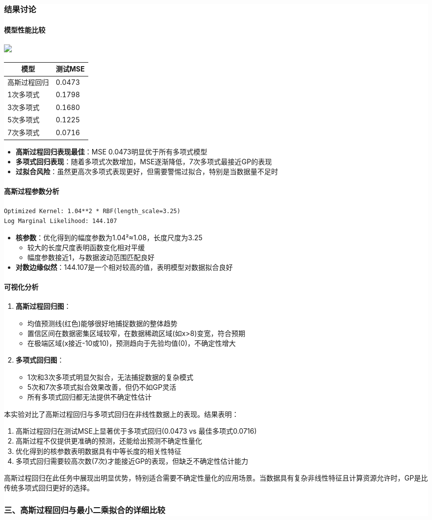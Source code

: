 ### 结果讨论

#### 模型性能比较

![](D:\Desktop\54a43352016a73802b8d888b4b7cf8ca.png)

| 模型         | 测试MSE |
| ------------ | ------- |
| 高斯过程回归 | 0.0473  |
| 1次多项式    | 0.1798  |
| 3次多项式    | 0.1680  |
| 5次多项式    | 0.1225  |
| 7次多项式    | 0.0716  |

- **高斯过程回归表现最佳**：MSE 0.0473明显优于所有多项式模型
- **多项式回归表现**：随着多项式次数增加，MSE逐渐降低，7次多项式最接近GP的表现
- **过拟合风险**：虽然更高次多项式表现更好，但需要警惕过拟合，特别是当数据量不足时

#### 高斯过程参数分析
```
Optimized Kernel: 1.04**2 * RBF(length_scale=3.25)
Log Marginal Likelihood: 144.107
```
- **核参数**：优化得到的幅度参数为1.04²≈1.08，长度尺度为3.25
  - 较大的长度尺度表明函数变化相对平缓
  - 幅度参数接近1，与数据波动范围匹配良好
- **对数边缘似然**：144.107是一个相对较高的值，表明模型对数据拟合良好

#### 可视化分析
1. **高斯过程回归图**：
   - 均值预测线(红色)能够很好地捕捉数据的整体趋势
   - 置信区间在数据密集区域较窄，在数据稀疏区域(如x>8)变宽，符合预期
   - 在极端区域(x接近-10或10)，预测趋向于先验均值(0)，不确定性增大

2. **多项式回归图**：
   - 1次和3次多项式明显欠拟合，无法捕捉数据的复杂模式
   - 5次和7次多项式拟合效果改善，但仍不如GP灵活
   - 所有多项式回归都无法提供不确定性估计



本实验对比了高斯过程回归与多项式回归在非线性数据上的表现。结果表明：
1. 高斯过程回归在测试MSE上显著优于多项式回归(0.0473 vs 最佳多项式0.0716)
2. 高斯过程不仅提供更准确的预测，还能给出预测不确定性量化
3. 优化得到的核参数表明数据具有中等长度的相关性特征
4. 多项式回归需要较高次数(7次)才能接近GP的表现，但缺乏不确定性估计能力

高斯过程回归在此任务中展现出明显优势，特别适合需要不确定性量化的应用场景。当数据具有复杂非线性特征且计算资源允许时，GP是比传统多项式回归更好的选择。



### 三、高斯过程回归与最小二乘拟合的详细比较
